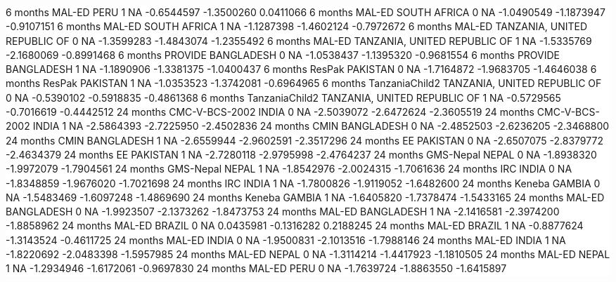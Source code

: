 6 months    MAL-ED           PERU                           1                    NA                -0.6544597   -1.3500260    0.0411066
6 months    MAL-ED           SOUTH AFRICA                   0                    NA                -1.0490549   -1.1873947   -0.9107151
6 months    MAL-ED           SOUTH AFRICA                   1                    NA                -1.1287398   -1.4602124   -0.7972672
6 months    MAL-ED           TANZANIA, UNITED REPUBLIC OF   0                    NA                -1.3599283   -1.4843074   -1.2355492
6 months    MAL-ED           TANZANIA, UNITED REPUBLIC OF   1                    NA                -1.5335769   -2.1680069   -0.8991468
6 months    PROVIDE          BANGLADESH                     0                    NA                -1.0538437   -1.1395320   -0.9681554
6 months    PROVIDE          BANGLADESH                     1                    NA                -1.1890906   -1.3381375   -1.0400437
6 months    ResPak           PAKISTAN                       0                    NA                -1.7164872   -1.9683705   -1.4646038
6 months    ResPak           PAKISTAN                       1                    NA                -1.0353523   -1.3742081   -0.6964965
6 months    TanzaniaChild2   TANZANIA, UNITED REPUBLIC OF   0                    NA                -0.5390102   -0.5918835   -0.4861368
6 months    TanzaniaChild2   TANZANIA, UNITED REPUBLIC OF   1                    NA                -0.5729565   -0.7016619   -0.4442512
24 months   CMC-V-BCS-2002   INDIA                          0                    NA                -2.5039072   -2.6472624   -2.3605519
24 months   CMC-V-BCS-2002   INDIA                          1                    NA                -2.5864393   -2.7225950   -2.4502836
24 months   CMIN             BANGLADESH                     0                    NA                -2.4852503   -2.6236205   -2.3468800
24 months   CMIN             BANGLADESH                     1                    NA                -2.6559944   -2.9602591   -2.3517296
24 months   EE               PAKISTAN                       0                    NA                -2.6507075   -2.8379772   -2.4634379
24 months   EE               PAKISTAN                       1                    NA                -2.7280118   -2.9795998   -2.4764237
24 months   GMS-Nepal        NEPAL                          0                    NA                -1.8938320   -1.9972079   -1.7904561
24 months   GMS-Nepal        NEPAL                          1                    NA                -1.8542976   -2.0024315   -1.7061636
24 months   IRC              INDIA                          0                    NA                -1.8348859   -1.9676020   -1.7021698
24 months   IRC              INDIA                          1                    NA                -1.7800826   -1.9119052   -1.6482600
24 months   Keneba           GAMBIA                         0                    NA                -1.5483469   -1.6097248   -1.4869690
24 months   Keneba           GAMBIA                         1                    NA                -1.6405820   -1.7378474   -1.5433165
24 months   MAL-ED           BANGLADESH                     0                    NA                -1.9923507   -2.1373262   -1.8473753
24 months   MAL-ED           BANGLADESH                     1                    NA                -2.1416581   -2.3974200   -1.8858962
24 months   MAL-ED           BRAZIL                         0                    NA                 0.0435981   -0.1316282    0.2188245
24 months   MAL-ED           BRAZIL                         1                    NA                -0.8877624   -1.3143524   -0.4611725
24 months   MAL-ED           INDIA                          0                    NA                -1.9500831   -2.1013516   -1.7988146
24 months   MAL-ED           INDIA                          1                    NA                -1.8220692   -2.0483398   -1.5957985
24 months   MAL-ED           NEPAL                          0                    NA                -1.3114214   -1.4417923   -1.1810505
24 months   MAL-ED           NEPAL                          1                    NA                -1.2934946   -1.6172061   -0.9697830
24 months   MAL-ED           PERU                           0                    NA                -1.7639724   -1.8863550   -1.6415897